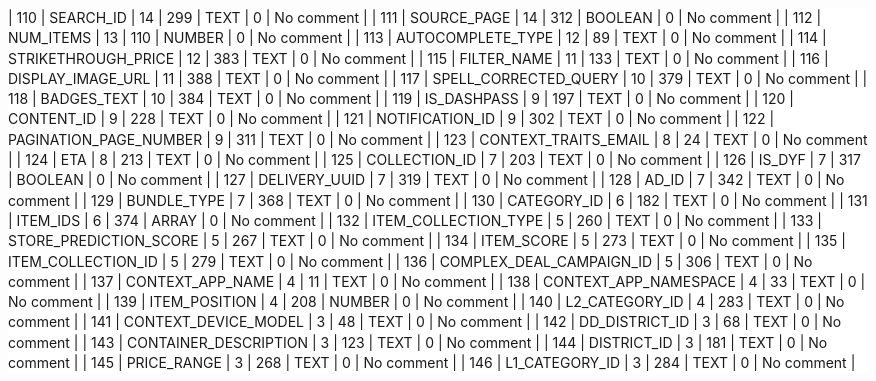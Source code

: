 | 110 | SEARCH_ID | 14 | 299 | TEXT | 0 | No comment |
| 111 | SOURCE_PAGE | 14 | 312 | BOOLEAN | 0 | No comment |
| 112 | NUM_ITEMS | 13 | 110 | NUMBER | 0 | No comment |
| 113 | AUTOCOMPLETE_TYPE | 12 | 89 | TEXT | 0 | No comment |
| 114 | STRIKETHROUGH_PRICE | 12 | 383 | TEXT | 0 | No comment |
| 115 | FILTER_NAME | 11 | 133 | TEXT | 0 | No comment |
| 116 | DISPLAY_IMAGE_URL | 11 | 388 | TEXT | 0 | No comment |
| 117 | SPELL_CORRECTED_QUERY | 10 | 379 | TEXT | 0 | No comment |
| 118 | BADGES_TEXT | 10 | 384 | TEXT | 0 | No comment |
| 119 | IS_DASHPASS | 9 | 197 | TEXT | 0 | No comment |
| 120 | CONTENT_ID | 9 | 228 | TEXT | 0 | No comment |
| 121 | NOTIFICATION_ID | 9 | 302 | TEXT | 0 | No comment |
| 122 | PAGINATION_PAGE_NUMBER | 9 | 311 | TEXT | 0 | No comment |
| 123 | CONTEXT_TRAITS_EMAIL | 8 | 24 | TEXT | 0 | No comment |
| 124 | ETA | 8 | 213 | TEXT | 0 | No comment |
| 125 | COLLECTION_ID | 7 | 203 | TEXT | 0 | No comment |
| 126 | IS_DYF | 7 | 317 | BOOLEAN | 0 | No comment |
| 127 | DELIVERY_UUID | 7 | 319 | TEXT | 0 | No comment |
| 128 | AD_ID | 7 | 342 | TEXT | 0 | No comment |
| 129 | BUNDLE_TYPE | 7 | 368 | TEXT | 0 | No comment |
| 130 | CATEGORY_ID | 6 | 182 | TEXT | 0 | No comment |
| 131 | ITEM_IDS | 6 | 374 | ARRAY | 0 | No comment |
| 132 | ITEM_COLLECTION_TYPE | 5 | 260 | TEXT | 0 | No comment |
| 133 | STORE_PREDICTION_SCORE | 5 | 267 | TEXT | 0 | No comment |
| 134 | ITEM_SCORE | 5 | 273 | TEXT | 0 | No comment |
| 135 | ITEM_COLLECTION_ID | 5 | 279 | TEXT | 0 | No comment |
| 136 | COMPLEX_DEAL_CAMPAIGN_ID | 5 | 306 | TEXT | 0 | No comment |
| 137 | CONTEXT_APP_NAME | 4 | 11 | TEXT | 0 | No comment |
| 138 | CONTEXT_APP_NAMESPACE | 4 | 33 | TEXT | 0 | No comment |
| 139 | ITEM_POSITION | 4 | 208 | NUMBER | 0 | No comment |
| 140 | L2_CATEGORY_ID | 4 | 283 | TEXT | 0 | No comment |
| 141 | CONTEXT_DEVICE_MODEL | 3 | 48 | TEXT | 0 | No comment |
| 142 | DD_DISTRICT_ID | 3 | 68 | TEXT | 0 | No comment |
| 143 | CONTAINER_DESCRIPTION | 3 | 123 | TEXT | 0 | No comment |
| 144 | DISTRICT_ID | 3 | 181 | TEXT | 0 | No comment |
| 145 | PRICE_RANGE | 3 | 268 | TEXT | 0 | No comment |
| 146 | L1_CATEGORY_ID | 3 | 284 | TEXT | 0 | No comment |